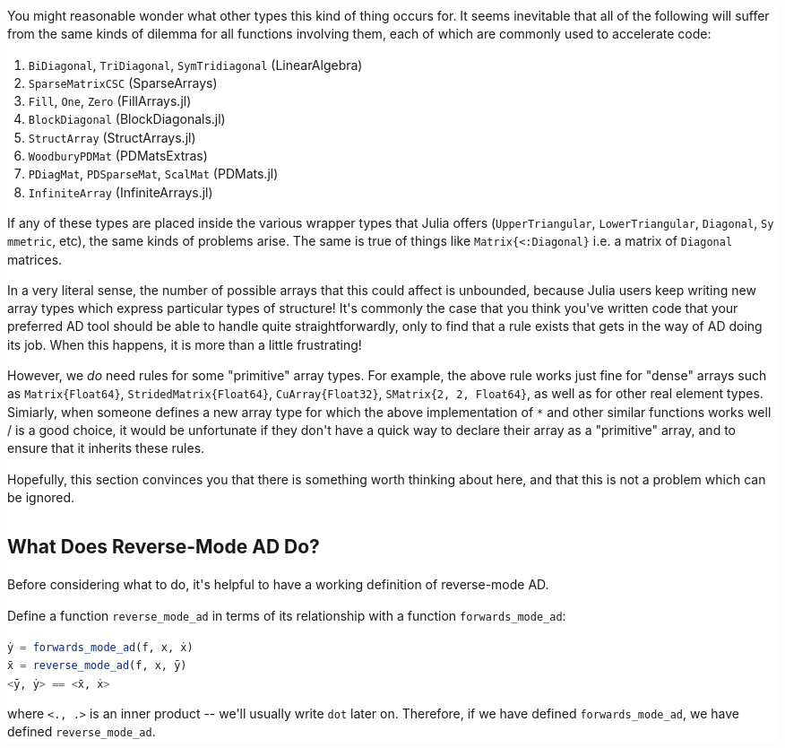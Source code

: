 You might reasonable wonder what other types this kind of thing occurs for.
It seems inevitable that all of the following will suffer from the same kinds of dilemma
for all functions involving them, each of which are commonly used to accelerate code:
1. `BiDiagonal`, `TriDiagonal`, `SymTridiagonal` (LinearAlgebra)
1. `SparseMatrixCSC` (SparseArrays)
1. `Fill`, `One`, `Zero` (FillArrays.jl)
1. `BlockDiagonal` (BlockDiagonals.jl)
1. `StructArray` (StructArrays.jl)
1. `WoodburyPDMat` (PDMatsExtras)
1. `PDiagMat`, `PDSparseMat`, `ScalMat` (PDMats.jl)
1. `InfiniteArray` (InfiniteArrays.jl)

If any of these types are placed inside the various wrapper types that Julia
offers (`UpperTriangular`, `LowerTriangular`, `Diagonal`, `Symmetric`, etc), the same kinds
of problems arise.
The same is true of things like `Matrix{<:Diagonal}` i.e. a matrix of `Diagonal` matrices.

In a very literal sense, the number of possible arrays that this could affect is unbounded,
because Julia users keep writing new array types which express particular types of
structure!
It's commonly the case that you think you've written code that your preferred AD tool should
be able to handle quite straightforwardly, only to find that a rule exists that gets in the
way of AD doing its job.
When this happens, it is more than a little frustrating!

However, we _do_ need rules for some "primitive" array types.
For example, the above rule works just fine for "dense" arrays such as `Matrix{Float64}`,
`StridedMatrix{Float64}`, `CuArray{Float32}`, `SMatrix{2, 2, Float64}`, as well as for other
real element types.
Simiarly, when someone defines a new array type for which the above implementation of `*`
and other similar functions works well / is a good choice, it would be unfortunate if they
don't have a quick way to declare their array as a "primitive" array, and to ensure that it
inherits these rules.

Hopefully, this section convinces you that there is something worth thinking about here, and
that this is not a problem which can be ignored.








## What Does Reverse-Mode AD Do?

Before considering what to do, it's helpful to have a working definition of reverse-mode AD.

Define a function `reverse_mode_ad` in terms of its relationship with a function
`forwards_mode_ad`:
```julia
ẏ = forwards_mode_ad(f, x, ẋ)
x̄ = reverse_mode_ad(f, x, ȳ)
<ȳ, ẏ> == <x̄, ẋ>

```
where `<., .>` is an inner product -- we'll usually write `dot` later on.
Therefore, if we have defined `forwards_mode_ad`, we have defined `reverse_mode_ad`.
